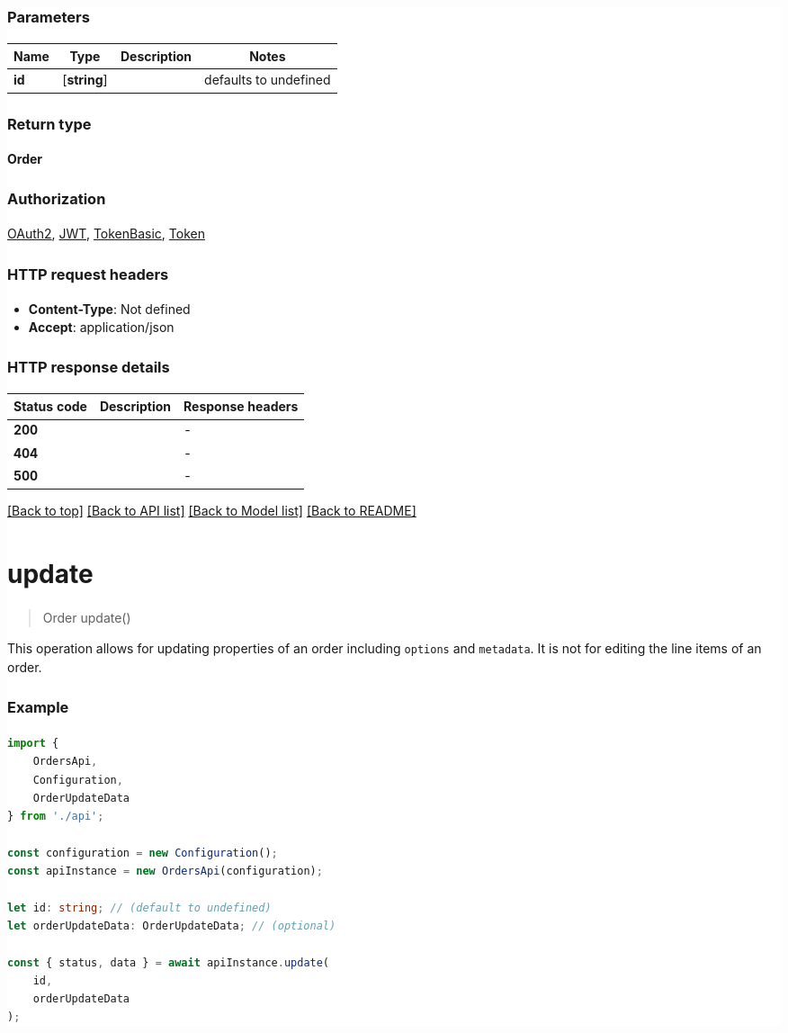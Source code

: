 ### Parameters

|Name | Type | Description  | Notes|
|------------- | ------------- | ------------- | -------------|
| **id** | [**string**] |  | defaults to undefined|


### Return type

**Order**

### Authorization

[OAuth2](../README.md#OAuth2), [JWT](../README.md#JWT), [TokenBasic](../README.md#TokenBasic), [Token](../README.md#Token)

### HTTP request headers

 - **Content-Type**: Not defined
 - **Accept**: application/json


### HTTP response details
| Status code | Description | Response headers |
|-------------|-------------|------------------|
|**200** |  |  -  |
|**404** |  |  -  |
|**500** |  |  -  |

[[Back to top]](#) [[Back to API list]](../README.md#documentation-for-api-endpoints) [[Back to Model list]](../README.md#documentation-for-models) [[Back to README]](../README.md)

# **update**
> Order update()

This operation allows for updating properties of an order including `options` and `metadata`. It is not for editing the line items of an order.

### Example

```typescript
import {
    OrdersApi,
    Configuration,
    OrderUpdateData
} from './api';

const configuration = new Configuration();
const apiInstance = new OrdersApi(configuration);

let id: string; // (default to undefined)
let orderUpdateData: OrderUpdateData; // (optional)

const { status, data } = await apiInstance.update(
    id,
    orderUpdateData
);
```
